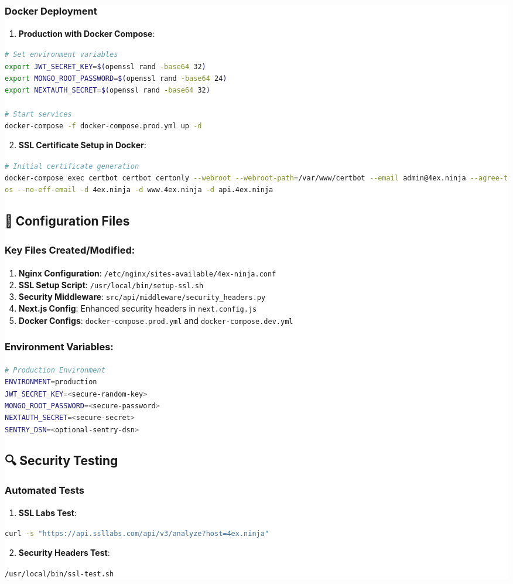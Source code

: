 ### Docker Deployment

1. **Production with Docker Compose**:
```bash
# Set environment variables
export JWT_SECRET_KEY=$(openssl rand -base64 32)
export MONGO_ROOT_PASSWORD=$(openssl rand -base64 24)
export NEXTAUTH_SECRET=$(openssl rand -base64 32)

# Start services
docker-compose -f docker-compose.prod.yml up -d
```

2. **SSL Certificate Setup in Docker**:
```bash
# Initial certificate generation
docker-compose exec certbot certbot certonly --webroot --webroot-path=/var/www/certbot --email admin@4ex.ninja --agree-tos --no-eff-email -d 4ex.ninja -d www.4ex.ninja -d api.4ex.ninja
```

## 🔧 Configuration Files

### Key Files Created/Modified:

1. **Nginx Configuration**: `/etc/nginx/sites-available/4ex-ninja.conf`
2. **SSL Setup Script**: `/usr/local/bin/setup-ssl.sh`
3. **Security Middleware**: `src/api/middleware/security_headers.py`
4. **Next.js Config**: Enhanced security headers in `next.config.js`
5. **Docker Configs**: `docker-compose.prod.yml` and `docker-compose.dev.yml`

### Environment Variables:

```bash
# Production Environment
ENVIRONMENT=production
JWT_SECRET_KEY=<secure-random-key>
MONGO_ROOT_PASSWORD=<secure-password>
NEXTAUTH_SECRET=<secure-secret>
SENTRY_DSN=<optional-sentry-dsn>
```

## 🔍 Security Testing

### Automated Tests

1. **SSL Labs Test**:
```bash
curl -s "https://api.ssllabs.com/api/v3/analyze?host=4ex.ninja"
```

2. **Security Headers Test**:
```bash
/usr/local/bin/ssl-test.sh
```

